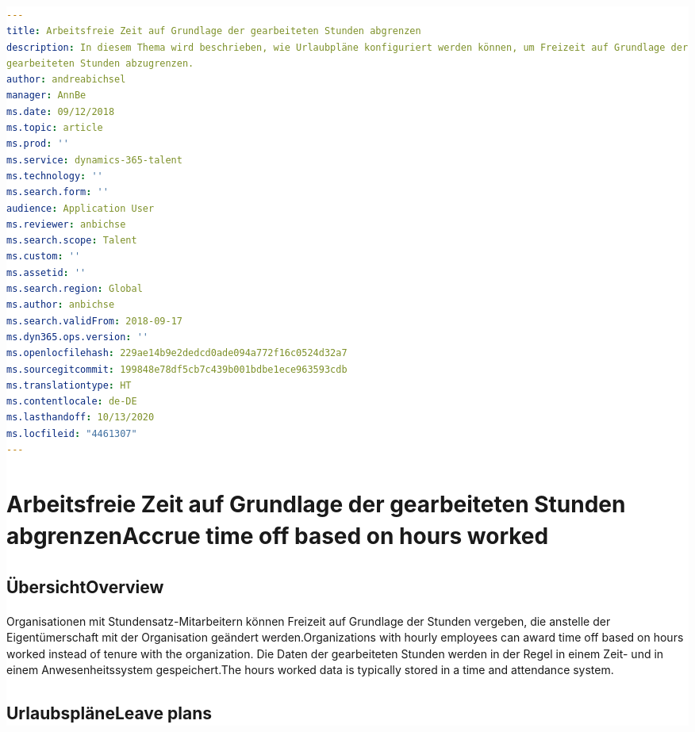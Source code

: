 ```yaml
---
title: Arbeitsfreie Zeit auf Grundlage der gearbeiteten Stunden abgrenzen
description: In diesem Thema wird beschrieben, wie Urlaubpläne konfiguriert werden können, um Freizeit auf Grundlage der gearbeiteten Stunden abzugrenzen.
author: andreabichsel
manager: AnnBe
ms.date: 09/12/2018
ms.topic: article
ms.prod: ''
ms.service: dynamics-365-talent
ms.technology: ''
ms.search.form: ''
audience: Application User
ms.reviewer: anbichse
ms.search.scope: Talent
ms.custom: ''
ms.assetid: ''
ms.search.region: Global
ms.author: anbichse
ms.search.validFrom: 2018-09-17
ms.dyn365.ops.version: ''
ms.openlocfilehash: 229ae14b9e2dedcd0ade094a772f16c0524d32a7
ms.sourcegitcommit: 199848e78df5cb7c439b001bdbe1ece963593cdb
ms.translationtype: HT
ms.contentlocale: de-DE
ms.lasthandoff: 10/13/2020
ms.locfileid: "4461307"
---
```

# <a name="accrue-time-off-based-on-hours-worked"></a><span data-ttu-id="11b8c-103">Arbeitsfreie Zeit auf Grundlage der gearbeiteten Stunden abgrenzen</span><span class="sxs-lookup"><span data-stu-id="11b8c-103">Accrue time off based on hours worked</span></span>

## <a name="overview"></a><span data-ttu-id="11b8c-104">Übersicht</span><span class="sxs-lookup"><span data-stu-id="11b8c-104">Overview</span></span>

<span data-ttu-id="11b8c-105">Organisationen mit Stundensatz-Mitarbeitern können Freizeit auf Grundlage der Stunden vergeben, die anstelle der Eigentümerschaft mit der Organisation geändert werden.</span><span class="sxs-lookup"><span data-stu-id="11b8c-105">Organizations with hourly employees can award time off based on hours worked instead of tenure with the organization.</span></span> <span data-ttu-id="11b8c-106">Die Daten der gearbeiteten Stunden werden in der Regel in einem Zeit- und in einem Anwesenheitssystem gespeichert.</span><span class="sxs-lookup"><span data-stu-id="11b8c-106">The hours worked data is typically stored in a time and attendance system.</span></span> 

## <a name="leave-plans"></a><span data-ttu-id="11b8c-107">Urlaubspläne</span><span class="sxs-lookup"><span data-stu-id="11b8c-107">Leave plans</span></span>
